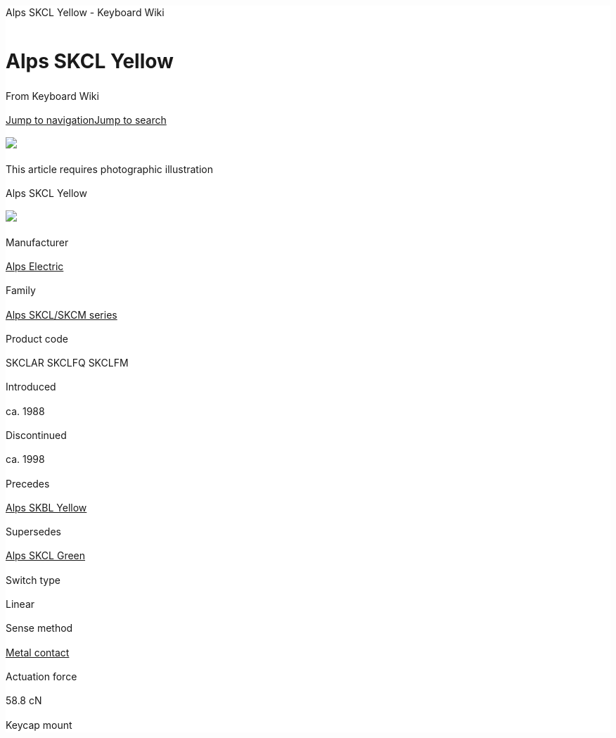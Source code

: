 Alps SKCL Yellow - Keyboard Wiki

Alps SKCL Yellow
================

From Keyboard Wiki 

[Jump to navigation](https://wiki.themk.org/index.php/Alps_SKCL_Yellow#column-one)[Jump to search](https://wiki.themk.org/index.php/Alps_SKCL_Yellow#searchInput)

![](https://wiki.themk.org/images/1/1a/Template_icon--Illustration.png)

This article requires photographic illustration

Alps SKCL Yellow

[![](https://wiki.themk.org/images/thumb/3/3f/Alps_SKCL_Yellow_--_infobox.jpg/500px-Alps_SKCL_Yellow_--_infobox.jpg)](https://wiki.themk.org/index.php/File:Alps_SKCL_Yellow_--_infobox.jpg)

Manufacturer

[Alps Electric](https://wiki.themk.org/index.php/Alps_Electric "Alps Electric")

Family

[Alps SKCL/SKCM series](https://wiki.themk.org/index.php/Alps_SKCL/SKCM_series "Alps SKCL/SKCM series")

Product code

SKCLAR
SKCLFQ
SKCLFM

Introduced

ca. 1988<ref name="MouseFan" />

Discontinued

ca. 1998<ref name="MouseFan" />

Precedes

[Alps SKBL Yellow](https://wiki.themk.org/index.php/Alps_SKBL_Yellow "Alps SKBL Yellow")

Supersedes

[Alps SKCL Green](https://wiki.themk.org/index.php/Alps_SKCL_Green "Alps SKCL Green")

Switch type

Linear

Sense method

[Metal contact](https://wiki.themk.org/index.php/Metal_contact "Metal contact")

Actuation force

58.8 cN

Keycap mount
